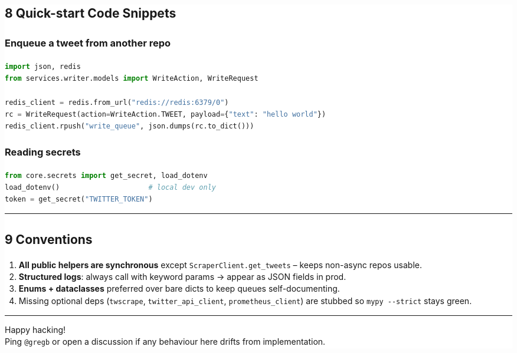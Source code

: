 
## 8 Quick-start Code Snippets

### Enqueue a tweet from another repo

```python
import json, redis
from services.writer.models import WriteAction, WriteRequest

redis_client = redis.from_url("redis://redis:6379/0")
rc = WriteRequest(action=WriteAction.TWEET, payload={"text": "hello world"})
redis_client.rpush("write_queue", json.dumps(rc.to_dict()))
```

### Reading secrets

```python
from core.secrets import get_secret, load_dotenv
load_dotenv()                     # local dev only
token = get_secret("TWITTER_TOKEN")
```

---

## 9 Conventions

1. **All public helpers are synchronous** except `ScraperClient.get_tweets` – keeps non-async repos usable.  
2. **Structured logs**: always call with keyword params → appear as JSON fields in prod.  
3. **Enums + dataclasses** preferred over bare dicts to keep queues self-documenting.  
4. Missing optional deps (`twscrape`, `twitter_api_client`, `prometheus_client`) are stubbed so `mypy --strict` stays green.

---

Happy hacking!  
Ping `@gregb` or open a discussion if any behaviour here drifts from implementation.